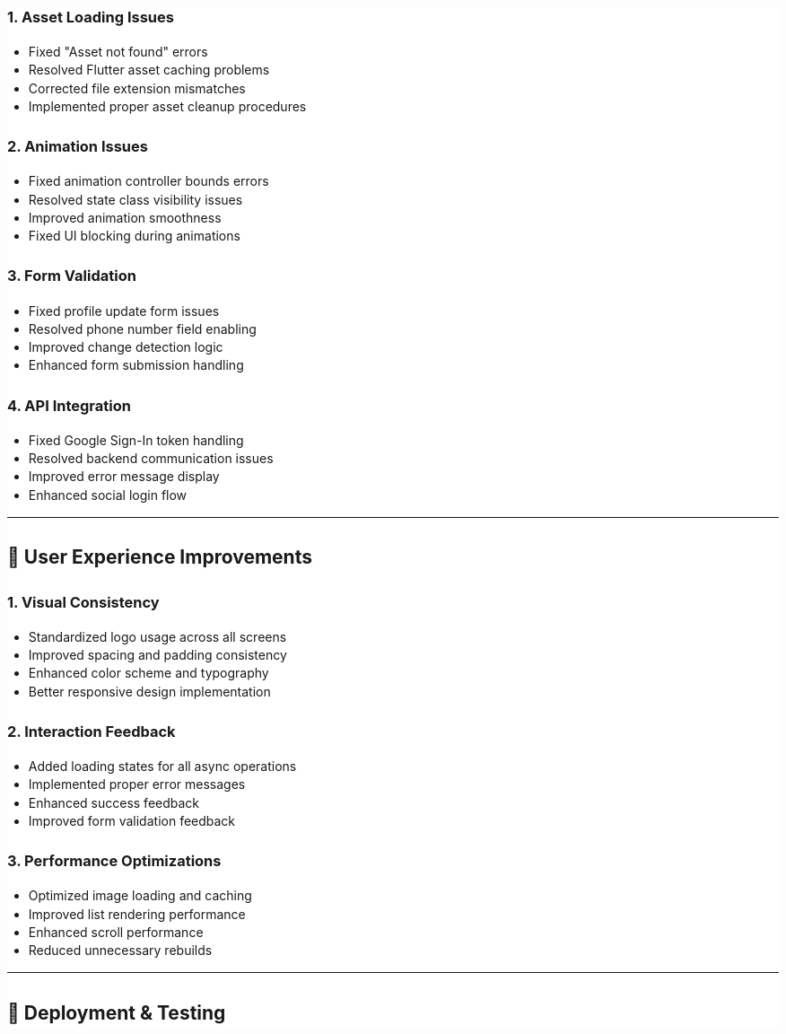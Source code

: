 ### 1. Asset Loading Issues
- Fixed "Asset not found" errors
- Resolved Flutter asset caching problems
- Corrected file extension mismatches
- Implemented proper asset cleanup procedures

### 2. Animation Issues
- Fixed animation controller bounds errors
- Resolved state class visibility issues
- Improved animation smoothness
- Fixed UI blocking during animations

### 3. Form Validation
- Fixed profile update form issues
- Resolved phone number field enabling
- Improved change detection logic
- Enhanced form submission handling

### 4. API Integration
- Fixed Google Sign-In token handling
- Resolved backend communication issues
- Improved error message display
- Enhanced social login flow

---

## 📱 User Experience Improvements

### 1. Visual Consistency
- Standardized logo usage across all screens
- Improved spacing and padding consistency
- Enhanced color scheme and typography
- Better responsive design implementation

### 2. Interaction Feedback
- Added loading states for all async operations
- Implemented proper error messages
- Enhanced success feedback
- Improved form validation feedback

### 3. Performance Optimizations
- Optimized image loading and caching
- Improved list rendering performance
- Enhanced scroll performance
- Reduced unnecessary rebuilds

---

## 🚀 Deployment & Testing
